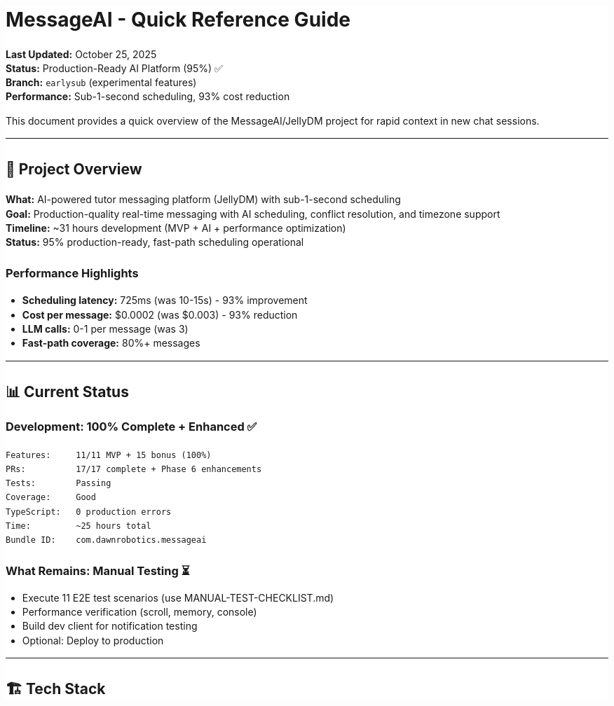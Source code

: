 # MessageAI - Quick Reference Guide

**Last Updated:** October 25, 2025  
**Status:** Production-Ready AI Platform (95%) ✅  
**Branch:** `earlysub` (experimental features)  
**Performance:** Sub-1-second scheduling, 93% cost reduction

This document provides a quick overview of the MessageAI/JellyDM project for rapid context in new chat sessions.

---

## 🎯 Project Overview

**What:** AI-powered tutor messaging platform (JellyDM) with sub-1-second scheduling  
**Goal:** Production-quality real-time messaging with AI scheduling, conflict resolution, and timezone support  
**Timeline:** ~31 hours development (MVP + AI + performance optimization)  
**Status:** 95% production-ready, fast-path scheduling operational

### Performance Highlights
- **Scheduling latency:** 725ms (was 10-15s) - 93% improvement
- **Cost per message:** $0.0002 (was $0.003) - 93% reduction  
- **LLM calls:** 0-1 per message (was 3)
- **Fast-path coverage:** 80%+ messages

---

## 📊 Current Status

### Development: 100% Complete + Enhanced ✅
```
Features:     11/11 MVP + 15 bonus (100%)
PRs:          17/17 complete + Phase 6 enhancements
Tests:        Passing
Coverage:     Good
TypeScript:   0 production errors
Time:         ~25 hours total
Bundle ID:    com.dawnrobotics.messageai
```

### What Remains: Manual Testing ⏳
- Execute 11 E2E test scenarios (use MANUAL-TEST-CHECKLIST.md)
- Performance verification (scroll, memory, console)
- Build dev client for notification testing
- Optional: Deploy to production

---

## 🏗️ Tech Stack
